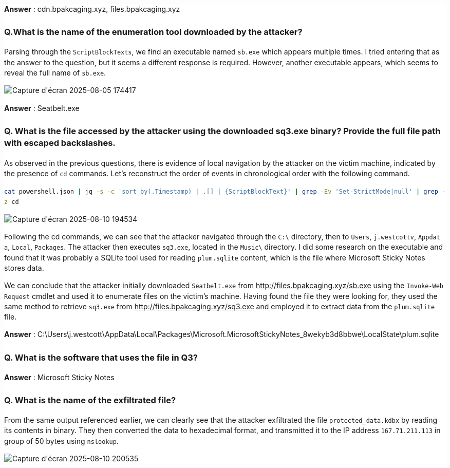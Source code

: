 **Answer** : cdn.bpakcaging.xyz, files.bpakcaging.xyz

### **Q.What is the name of the enumeration tool downloaded by the attacker?**

Parsing through the `ScriptBlockTexts`, we find an executable named `sb.exe` which appears multiple times. I tried entering that as the answer to the question, but it seems a different response is required. However, another executable appears, which seems to reveal the full name of `sb.exe`.

<img width="1371" height="219" alt="Capture d'écran 2025-08-05 174417" src="https://github.com/user-attachments/assets/99e6d58d-de9a-4c5a-b065-71a462dab413" />

**Answer** : Seatbelt.exe

### **Q. What is the file accessed by the attacker using the downloaded sq3.exe binary? Provide the full file path with escaped backslashes.**

As observed in the previous questions, there is evidence of local navigation by the attacker on the victim machine, indicated by the presence of `cd` commands. Let’s reconstruct the order of events in chronological order with the following command. 

```bash
cat powershell.json | jq -s -c 'sort_by(.Timestamp) | .[] | {ScriptBlockText}' | grep -Ev 'Set-StrictMode|null' | grep -z cd
```

<img width="1558" height="562" alt="Capture d'écran 2025-08-10 194534" src="https://github.com/user-attachments/assets/409e3e42-4813-41ba-b790-dc7aa58086f2" />

Following the cd commands, we can see that the attacker navigated through the `C:\` directory, then to `Users`, `j.westcottv`, `Appdata`, `Local`, `Packages`. The attacker then executes `sq3.exe`, located in the `Music\` directory. I did some research on the executable and found that it was probably a SQLite tool used for reading `plum.sqlite` content, which is the file where Microsoft Sticky Notes stores data.

We can conclude that the attacker initially downloaded `Seatbelt.exe` from http://files.bpakcaging.xyz/sb.exe using the `Invoke-WebRequest` cmdlet and used it to enumerate files on the victim’s machine. Having found the file they were looking for, they used the same method to retrieve `sq3.exe` from http://files.bpakcaging.xyz/sq3.exe and employed it to extract data from the `plum.sqlite` file.


**Answer** : C:\\Users\\j.westcott\\AppData\\Local\\Packages\\Microsoft.MicrosoftStickyNotes_8wekyb3d8bbwe\\LocalState\\plum.sqlite

### **Q. What is the software that uses the file in Q3?**

**Answer** : Microsoft Sticky Notes

### **Q. What is the name of the exfiltrated file?**

From the same output referenced earlier, we can clearly see that the attacker exfiltrated the file `protected_data.kdbx` by reading its contents in binary. They then converted the data to hexadecimal format, and transmitted it to the IP address `167.71.211.113` in group of 50 bytes using `nslookup`.

<img width="1511" height="250" alt="Capture d'écran 2025-08-10 200535" src="https://github.com/user-attachments/assets/932f153c-8831-479e-ac03-7a24450cacbd" />
